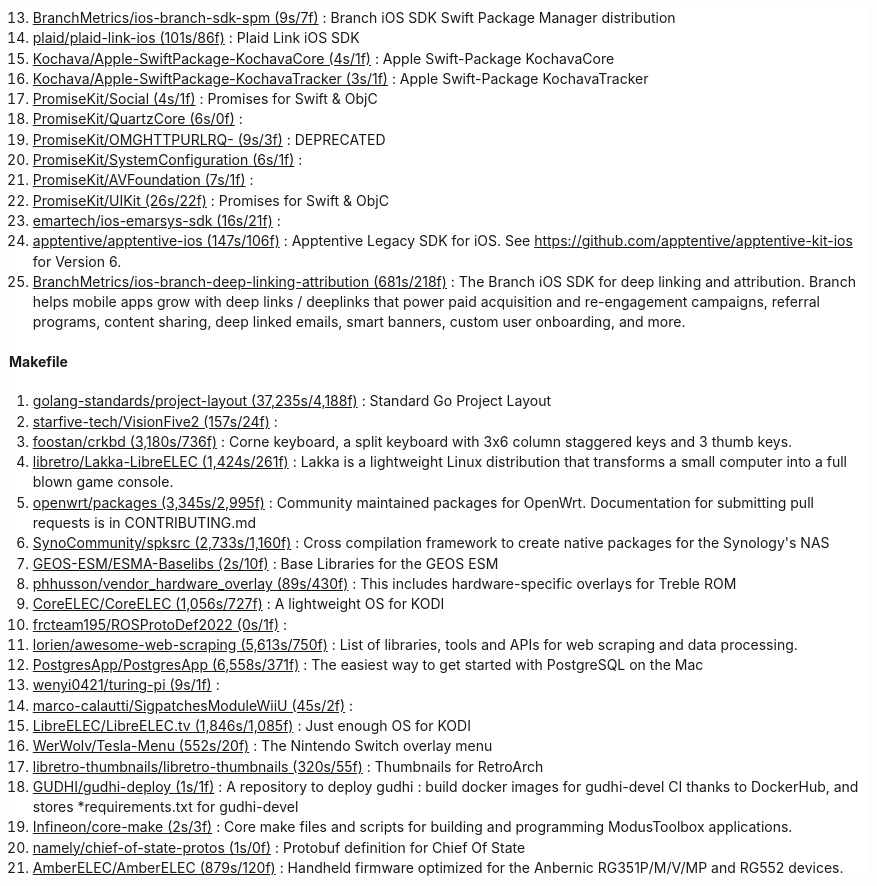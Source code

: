 13. [BranchMetrics/ios-branch-sdk-spm (9s/7f)](https://github.com/BranchMetrics/ios-branch-sdk-spm) : Branch iOS SDK Swift Package Manager distribution
14. [plaid/plaid-link-ios (101s/86f)](https://github.com/plaid/plaid-link-ios) : Plaid Link iOS SDK
15. [Kochava/Apple-SwiftPackage-KochavaCore (4s/1f)](https://github.com/Kochava/Apple-SwiftPackage-KochavaCore) : Apple Swift-Package KochavaCore
16. [Kochava/Apple-SwiftPackage-KochavaTracker (3s/1f)](https://github.com/Kochava/Apple-SwiftPackage-KochavaTracker) : Apple Swift-Package KochavaTracker
17. [PromiseKit/Social (4s/1f)](https://github.com/PromiseKit/Social) : Promises for Swift & ObjC
18. [PromiseKit/QuartzCore (6s/0f)](https://github.com/PromiseKit/QuartzCore) : 
19. [PromiseKit/OMGHTTPURLRQ- (9s/3f)](https://github.com/PromiseKit/OMGHTTPURLRQ-) : DEPRECATED
20. [PromiseKit/SystemConfiguration (6s/1f)](https://github.com/PromiseKit/SystemConfiguration) : 
21. [PromiseKit/AVFoundation (7s/1f)](https://github.com/PromiseKit/AVFoundation) : 
22. [PromiseKit/UIKit (26s/22f)](https://github.com/PromiseKit/UIKit) : Promises for Swift & ObjC
23. [emartech/ios-emarsys-sdk (16s/21f)](https://github.com/emartech/ios-emarsys-sdk) : 
24. [apptentive/apptentive-ios (147s/106f)](https://github.com/apptentive/apptentive-ios) : Apptentive Legacy SDK for iOS. See https://github.com/apptentive/apptentive-kit-ios for Version 6.
25. [BranchMetrics/ios-branch-deep-linking-attribution (681s/218f)](https://github.com/BranchMetrics/ios-branch-deep-linking-attribution) : The Branch iOS SDK for deep linking and attribution. Branch helps mobile apps grow with deep links / deeplinks that power paid acquisition and re-engagement campaigns, referral programs, content sharing, deep linked emails, smart banners, custom user onboarding, and more.

#### Makefile
1. [golang-standards/project-layout (37,235s/4,188f)](https://github.com/golang-standards/project-layout) : Standard Go Project Layout
2. [starfive-tech/VisionFive2 (157s/24f)](https://github.com/starfive-tech/VisionFive2) : 
3. [foostan/crkbd (3,180s/736f)](https://github.com/foostan/crkbd) : Corne keyboard, a split keyboard with 3x6 column staggered keys and 3 thumb keys.
4. [libretro/Lakka-LibreELEC (1,424s/261f)](https://github.com/libretro/Lakka-LibreELEC) : Lakka is a lightweight Linux distribution that transforms a small computer into a full blown game console.
5. [openwrt/packages (3,345s/2,995f)](https://github.com/openwrt/packages) : Community maintained packages for OpenWrt. Documentation for submitting pull requests is in CONTRIBUTING.md
6. [SynoCommunity/spksrc (2,733s/1,160f)](https://github.com/SynoCommunity/spksrc) : Cross compilation framework to create native packages for the Synology's NAS
7. [GEOS-ESM/ESMA-Baselibs (2s/10f)](https://github.com/GEOS-ESM/ESMA-Baselibs) : Base Libraries for the GEOS ESM
8. [phhusson/vendor_hardware_overlay (89s/430f)](https://github.com/phhusson/vendor_hardware_overlay) : This includes hardware-specific overlays for Treble ROM
9. [CoreELEC/CoreELEC (1,056s/727f)](https://github.com/CoreELEC/CoreELEC) : A lightweight OS for KODI
10. [frcteam195/ROSProtoDef2022 (0s/1f)](https://github.com/frcteam195/ROSProtoDef2022) : 
11. [lorien/awesome-web-scraping (5,613s/750f)](https://github.com/lorien/awesome-web-scraping) : List of libraries, tools and APIs for web scraping and data processing.
12. [PostgresApp/PostgresApp (6,558s/371f)](https://github.com/PostgresApp/PostgresApp) : The easiest way to get started with PostgreSQL on the Mac
13. [wenyi0421/turing-pi (9s/1f)](https://github.com/wenyi0421/turing-pi) : 
14. [marco-calautti/SigpatchesModuleWiiU (45s/2f)](https://github.com/marco-calautti/SigpatchesModuleWiiU) : 
15. [LibreELEC/LibreELEC.tv (1,846s/1,085f)](https://github.com/LibreELEC/LibreELEC.tv) : Just enough OS for KODI
16. [WerWolv/Tesla-Menu (552s/20f)](https://github.com/WerWolv/Tesla-Menu) : The Nintendo Switch overlay menu
17. [libretro-thumbnails/libretro-thumbnails (320s/55f)](https://github.com/libretro-thumbnails/libretro-thumbnails) : Thumbnails for RetroArch
18. [GUDHI/gudhi-deploy (1s/1f)](https://github.com/GUDHI/gudhi-deploy) : A repository to deploy gudhi : build docker images for gudhi-devel CI thanks to DockerHub, and stores *requirements.txt for gudhi-devel
19. [Infineon/core-make (2s/3f)](https://github.com/Infineon/core-make) : Core make files and scripts for building and programming ModusToolbox applications.
20. [namely/chief-of-state-protos (1s/0f)](https://github.com/namely/chief-of-state-protos) : Protobuf definition for Chief Of State
21. [AmberELEC/AmberELEC (879s/120f)](https://github.com/AmberELEC/AmberELEC) : Handheld firmware optimized for the Anbernic RG351P/M/V/MP and RG552 devices.